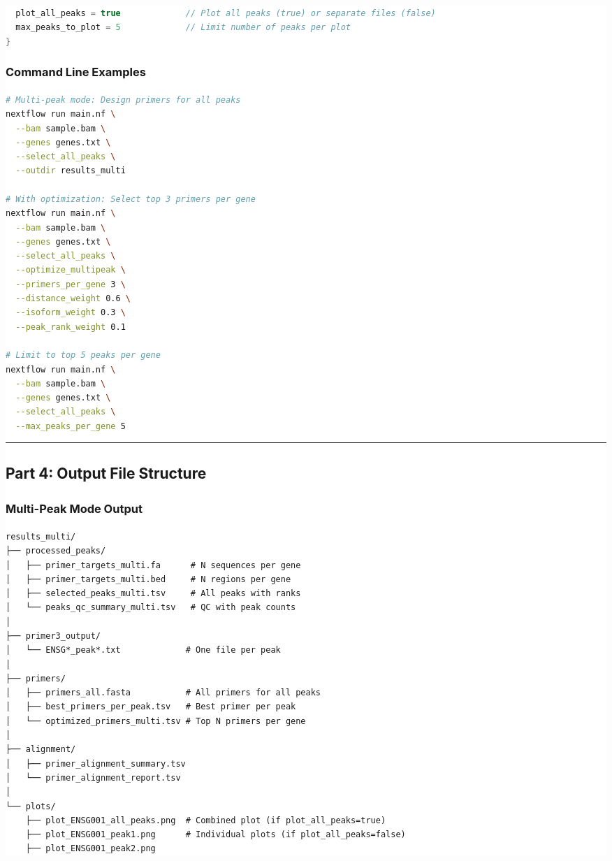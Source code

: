 ```groovy
  plot_all_peaks = true             // Plot all peaks (true) or separate files (false)
  max_peaks_to_plot = 5             // Limit number of peaks per plot
}
```

### Command Line Examples

```bash
# Multi-peak mode: Design primers for all peaks
nextflow run main.nf \
  --bam sample.bam \
  --genes genes.txt \
  --select_all_peaks \
  --outdir results_multi

# With optimization: Select top 3 primers per gene
nextflow run main.nf \
  --bam sample.bam \
  --genes genes.txt \
  --select_all_peaks \
  --optimize_multipeak \
  --primers_per_gene 3 \
  --distance_weight 0.6 \
  --isoform_weight 0.3 \
  --peak_rank_weight 0.1

# Limit to top 5 peaks per gene
nextflow run main.nf \
  --bam sample.bam \
  --genes genes.txt \
  --select_all_peaks \
  --max_peaks_per_gene 5
```

---

## Part 4: Output File Structure

### Multi-Peak Mode Output

```
results_multi/
├── processed_peaks/
│   ├── primer_targets_multi.fa      # N sequences per gene
│   ├── primer_targets_multi.bed     # N regions per gene
│   ├── selected_peaks_multi.tsv     # All peaks with ranks
│   └── peaks_qc_summary_multi.tsv   # QC with peak counts
│
├── primer3_output/
│   └── ENSG*_peak*.txt             # One file per peak
│
├── primers/
│   ├── primers_all.fasta           # All primers for all peaks
│   ├── best_primers_per_peak.tsv   # Best primer per peak
│   └── optimized_primers_multi.tsv # Top N primers per gene
│
├── alignment/
│   ├── primer_alignment_summary.tsv
│   └── primer_alignment_report.tsv
│
└── plots/
    ├── plot_ENSG001_all_peaks.png  # Combined plot (if plot_all_peaks=true)
    ├── plot_ENSG001_peak1.png      # Individual plots (if plot_all_peaks=false)
    ├── plot_ENSG001_peak2.png
```